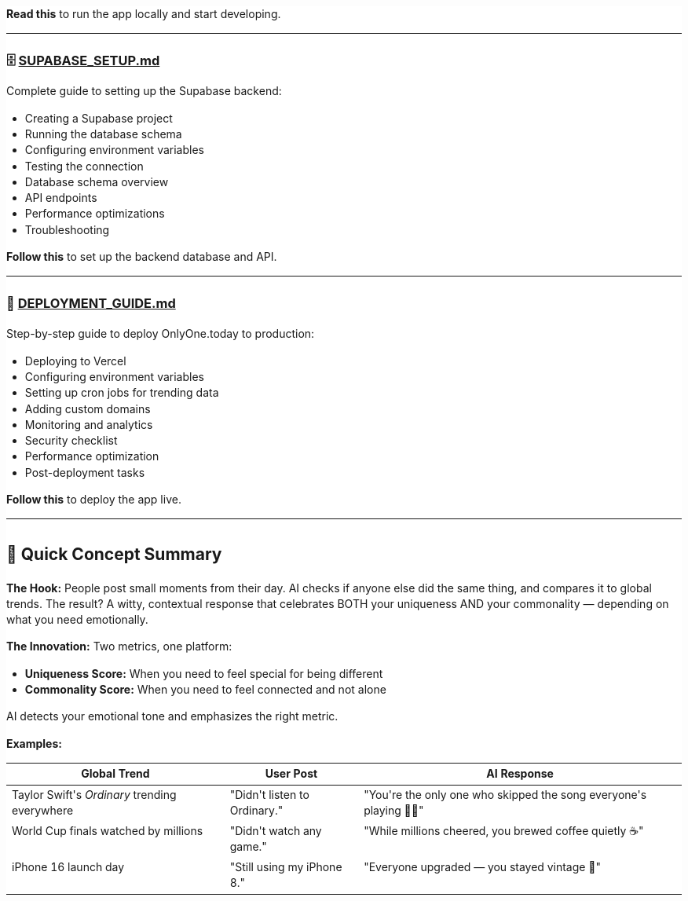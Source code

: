 **Read this** to run the app locally and start developing.

---

### 🗄️ [SUPABASE_SETUP.md](./SUPABASE_SETUP.md)
Complete guide to setting up the Supabase backend:
- Creating a Supabase project
- Running the database schema
- Configuring environment variables
- Testing the connection
- Database schema overview
- API endpoints
- Performance optimizations
- Troubleshooting

**Follow this** to set up the backend database and API.

---

### 🚀 [DEPLOYMENT_GUIDE.md](./DEPLOYMENT_GUIDE.md)
Step-by-step guide to deploy OnlyOne.today to production:
- Deploying to Vercel
- Configuring environment variables
- Setting up cron jobs for trending data
- Adding custom domains
- Monitoring and analytics
- Security checklist
- Performance optimization
- Post-deployment tasks

**Follow this** to deploy the app live.

---

## 🎯 Quick Concept Summary

**The Hook:**
People post small moments from their day. AI checks if anyone else did the same thing, and compares it to global trends. The result? A witty, contextual response that celebrates BOTH your uniqueness AND your commonality — depending on what you need emotionally.

**The Innovation:**
Two metrics, one platform:
- **Uniqueness Score:** When you need to feel special for being different
- **Commonality Score:** When you need to feel connected and not alone

AI detects your emotional tone and emphasizes the right metric.

**Examples:**

| Global Trend | User Post | AI Response |
|--------------|-----------|-------------|
| Taylor Swift's *Ordinary* trending everywhere | "Didn't listen to Ordinary." | "You're the only one who skipped the song everyone's playing 🎵😎" |
| World Cup finals watched by millions | "Didn't watch any game." | "While millions cheered, you brewed coffee quietly ☕" |
| iPhone 16 launch day | "Still using my iPhone 8." | "Everyone upgraded — you stayed vintage 📱" |
